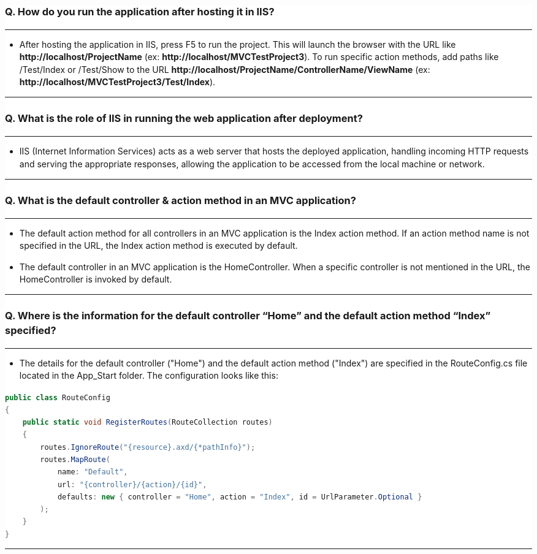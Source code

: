 ### Q. How do you run the application after hosting it in IIS?

---

- After hosting the application in IIS, press F5 to run the project. This will launch the browser with the URL like **http://localhost/ProjectName** (ex: **http://localhost/MVCTestProject3**). To run specific action methods, add paths like /Test/Index or /Test/Show to the URL **http://localhost/ProjectName/ControllerName/ViewName** (ex: **http://localhost/MVCTestProject3/Test/Index**).

---

### Q. What is the role of IIS in running the web application after deployment?

---

- IIS (Internet Information Services) acts as a web server that hosts the deployed application, handling incoming HTTP requests and serving the appropriate responses, allowing the application to be accessed from the local machine or network.

---

### Q. What is the default controller & action method in an MVC application?

---

- The default action method for all controllers in an MVC application is the Index action method. If an action method name is not specified in the URL, the Index action method is executed by default.

- The default controller in an MVC application is the HomeController. When a specific controller is not mentioned in the URL, the HomeController is invoked by default.

---

### Q. Where is the information for the default controller “Home” and the default action method “Index” specified?

---

- The details for the default controller ("Home") and the default action method ("Index") are specified in the RouteConfig.cs file located in the App_Start folder. The configuration looks like this:

```C#
public class RouteConfig
{
    public static void RegisterRoutes(RouteCollection routes)
    {
        routes.IgnoreRoute("{resource}.axd/{*pathInfo}");
        routes.MapRoute(
            name: "Default",
            url: "{controller}/{action}/{id}",
            defaults: new { controller = "Home", action = "Index", id = UrlParameter.Optional }
        );
    }
}

```

---